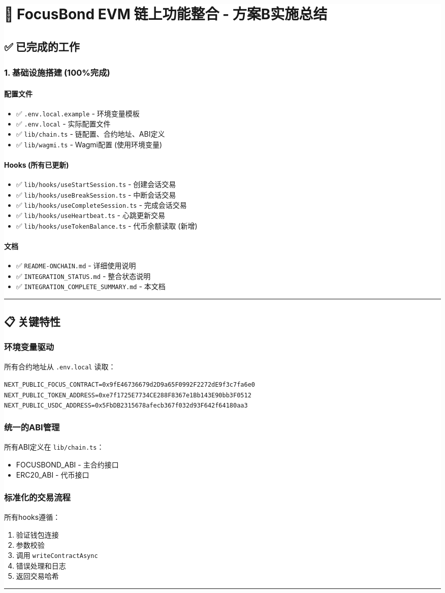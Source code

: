 # 🎉 FocusBond EVM 链上功能整合 - 方案B实施总结

## ✅ 已完成的工作

### 1. 基础设施搭建 (100%完成)

#### 配置文件
- ✅ `.env.local.example` - 环境变量模板
- ✅ `.env.local` - 实际配置文件
- ✅ `lib/chain.ts` - 链配置、合约地址、ABI定义
- ✅ `lib/wagmi.ts` - Wagmi配置 (使用环境变量)

#### Hooks (所有已更新)
- ✅ `lib/hooks/useStartSession.ts` - 创建会话交易
- ✅ `lib/hooks/useBreakSession.ts` - 中断会话交易
- ✅ `lib/hooks/useCompleteSession.ts` - 完成会话交易
- ✅ `lib/hooks/useHeartbeat.ts` - 心跳更新交易
- ✅ `lib/hooks/useTokenBalance.ts` - 代币余额读取 (新增)

#### 文档
- ✅ `README-ONCHAIN.md` - 详细使用说明
- ✅ `INTEGRATION_STATUS.md` - 整合状态说明
- ✅ `INTEGRATION_COMPLETE_SUMMARY.md` - 本文档

---

## 📋 关键特性

### 环境变量驱动
所有合约地址从 `.env.local` 读取：
```env
NEXT_PUBLIC_FOCUS_CONTRACT=0x9fE46736679d2D9a65F0992F2272dE9f3c7fa6e0
NEXT_PUBLIC_TOKEN_ADDRESS=0xe7f1725E7734CE288F8367e1Bb143E90bb3F0512
NEXT_PUBLIC_USDC_ADDRESS=0x5FbDB2315678afecb367f032d93F642f64180aa3
```

### 统一的ABI管理
所有ABI定义在 `lib/chain.ts`：
- FOCUSBOND_ABI - 主合约接口
- ERC20_ABI - 代币接口

### 标准化的交易流程
所有hooks遵循：
1. 验证钱包连接
2. 参数校验
3. 调用 `writeContractAsync`
4. 错误处理和日志
5. 返回交易哈希

---